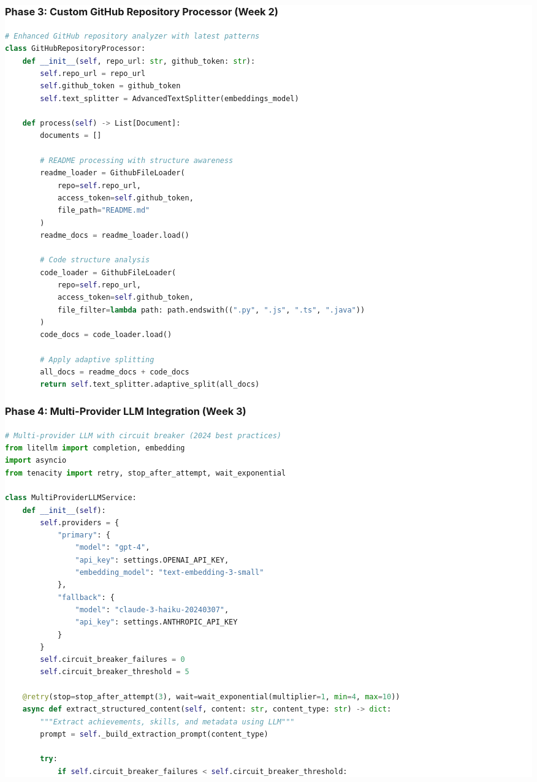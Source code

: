 ### Phase 3: Custom GitHub Repository Processor (Week 2)
```python
# Enhanced GitHub repository analyzer with latest patterns
class GitHubRepositoryProcessor:
    def __init__(self, repo_url: str, github_token: str):
        self.repo_url = repo_url
        self.github_token = github_token
        self.text_splitter = AdvancedTextSplitter(embeddings_model)

    def process(self) -> List[Document]:
        documents = []

        # README processing with structure awareness
        readme_loader = GithubFileLoader(
            repo=self.repo_url,
            access_token=self.github_token,
            file_path="README.md"
        )
        readme_docs = readme_loader.load()

        # Code structure analysis
        code_loader = GithubFileLoader(
            repo=self.repo_url,
            access_token=self.github_token,
            file_filter=lambda path: path.endswith((".py", ".js", ".ts", ".java"))
        )
        code_docs = code_loader.load()

        # Apply adaptive splitting
        all_docs = readme_docs + code_docs
        return self.text_splitter.adaptive_split(all_docs)
```

### Phase 4: Multi-Provider LLM Integration (Week 3)
```python
# Multi-provider LLM with circuit breaker (2024 best practices)
from litellm import completion, embedding
import asyncio
from tenacity import retry, stop_after_attempt, wait_exponential

class MultiProviderLLMService:
    def __init__(self):
        self.providers = {
            "primary": {
                "model": "gpt-4",
                "api_key": settings.OPENAI_API_KEY,
                "embedding_model": "text-embedding-3-small"
            },
            "fallback": {
                "model": "claude-3-haiku-20240307",
                "api_key": settings.ANTHROPIC_API_KEY
            }
        }
        self.circuit_breaker_failures = 0
        self.circuit_breaker_threshold = 5

    @retry(stop=stop_after_attempt(3), wait=wait_exponential(multiplier=1, min=4, max=10))
    async def extract_structured_content(self, content: str, content_type: str) -> dict:
        """Extract achievements, skills, and metadata using LLM"""
        prompt = self._build_extraction_prompt(content_type)

        try:
            if self.circuit_breaker_failures < self.circuit_breaker_threshold:
```